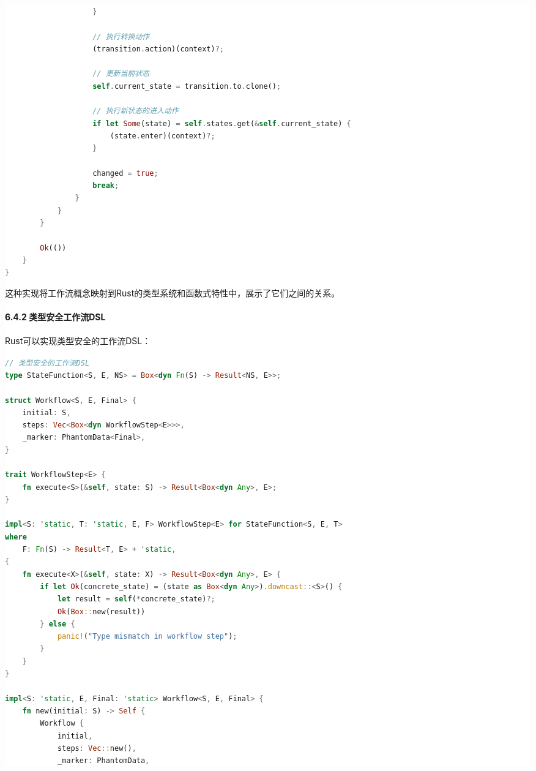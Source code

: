 ```rust
                    }
                    
                    // 执行转换动作
                    (transition.action)(context)?;
                    
                    // 更新当前状态
                    self.current_state = transition.to.clone();
                    
                    // 执行新状态的进入动作
                    if let Some(state) = self.states.get(&self.current_state) {
                        (state.enter)(context)?;
                    }
                    
                    changed = true;
                    break;
                }
            }
        }
        
        Ok(())
    }
}

```

这种实现将工作流概念映射到Rust的类型系统和函数式特性中，展示了它们之间的关系。

#### 6.4.2 类型安全工作流DSL

Rust可以实现类型安全的工作流DSL：

```rust
// 类型安全的工作流DSL
type StateFunction<S, E, NS> = Box<dyn Fn(S) -> Result<NS, E>>;

struct Workflow<S, E, Final> {
    initial: S,
    steps: Vec<Box<dyn WorkflowStep<E>>>,
    _marker: PhantomData<Final>,
}

trait WorkflowStep<E> {
    fn execute<S>(&self, state: S) -> Result<Box<dyn Any>, E>;
}

impl<S: 'static, T: 'static, E, F> WorkflowStep<E> for StateFunction<S, E, T>
where
    F: Fn(S) -> Result<T, E> + 'static,
{
    fn execute<X>(&self, state: X) -> Result<Box<dyn Any>, E> {
        if let Ok(concrete_state) = (state as Box<dyn Any>).downcast::<S>() {
            let result = self(*concrete_state)?;
            Ok(Box::new(result))
        } else {
            panic!("Type mismatch in workflow step");
        }
    }
}

impl<S: 'static, E, Final: 'static> Workflow<S, E, Final> {
    fn new(initial: S) -> Self {
        Workflow {
            initial,
            steps: Vec::new(),
            _marker: PhantomData,
```